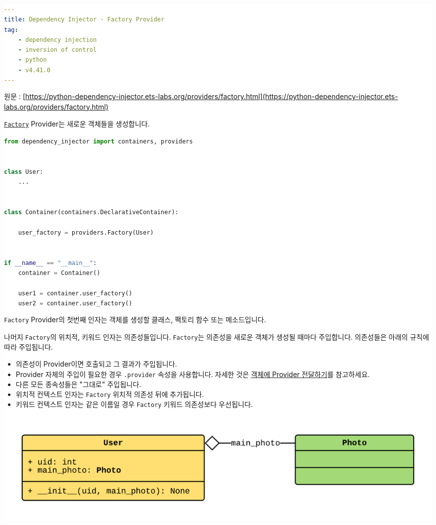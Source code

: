 ```yaml
---
title: Dependency Injector - Factory Provider
tag:
    - dependency injection
    - inversion of control
    - python
    - v4.41.0
---
```


원문 : [https://python-dependency-injector.ets-labs.org/providers/factory.html](https://python-dependency-injector.ets-labs.org/providers/factory.html)

[`Factory`](https://python-dependency-injector.ets-labs.org/api/providers.html#dependency_injector.providers.Factory) Provider는 새로운 객체들을 생성합니다.

```python
from dependency_injector import containers, providers


class User:
    ...


class Container(containers.DeclarativeContainer):

    user_factory = providers.Factory(User)


if __name__ == "__main__":
    container = Container()

    user1 = container.user_factory()
    user2 = container.user_factory()
```

`Factory` Provider의 첫번째 인자는 객체를 생성할 클래스, 팩토리 함수 또는 메소드입니다.

나머지 `Factory`의 위치적, 키워드 인자는 의존성들입니다.
`Factory`는 의존성을 새로운 객체가 생성될 때마다 주입합니다.
의존성들은 아래의 규칙에 따라 주입됩니다.

* 의존성이 Provider이면 호출되고 그 결과가 주입됩니다.
* Provider 자체의 주입이 필요한 경우 `.provider` 속성을 사용합니다. 자세한 것은 [객체에 Provider 전달하기](#passing-providers-to-the-objects)를 참고하세요.
* 다른 모든 종속성들은 "그대로" 주입됩니다.
* 위치적 컨텍스트 인자는 `Factory` 위치적 의존성 뒤에 추가됩니다.
* 키워드 컨텍스트 인자는 같은 이름일 경우 `Factory` 키워드 의존성보다 우선됩니다.

![factory_init_injections](../images/factory_init_injections.png)
